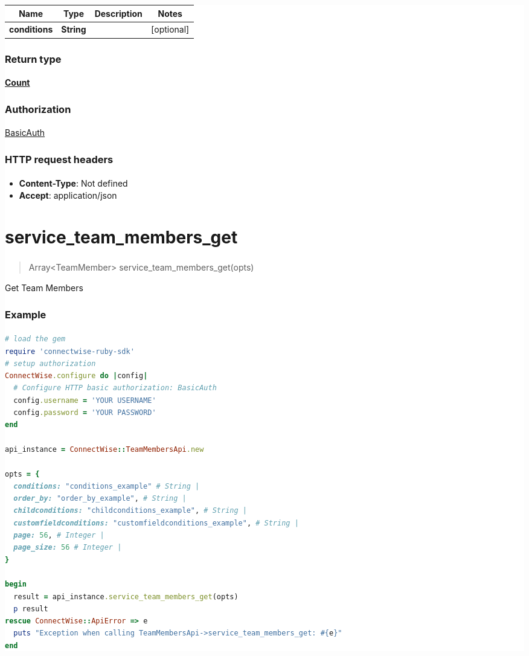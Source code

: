 Name | Type | Description  | Notes
------------- | ------------- | ------------- | -------------
 **conditions** | **String**|  | [optional] 

### Return type

[**Count**](Count.md)

### Authorization

[BasicAuth](../README.md#BasicAuth)

### HTTP request headers

 - **Content-Type**: Not defined
 - **Accept**: application/json



# **service_team_members_get**
> Array&lt;TeamMember&gt; service_team_members_get(opts)



Get Team Members

### Example
```ruby
# load the gem
require 'connectwise-ruby-sdk'
# setup authorization
ConnectWise.configure do |config|
  # Configure HTTP basic authorization: BasicAuth
  config.username = 'YOUR USERNAME'
  config.password = 'YOUR PASSWORD'
end

api_instance = ConnectWise::TeamMembersApi.new

opts = { 
  conditions: "conditions_example" # String | 
  order_by: "order_by_example", # String | 
  childconditions: "childconditions_example", # String | 
  customfieldconditions: "customfieldconditions_example", # String | 
  page: 56, # Integer | 
  page_size: 56 # Integer | 
}

begin
  result = api_instance.service_team_members_get(opts)
  p result
rescue ConnectWise::ApiError => e
  puts "Exception when calling TeamMembersApi->service_team_members_get: #{e}"
end
```
